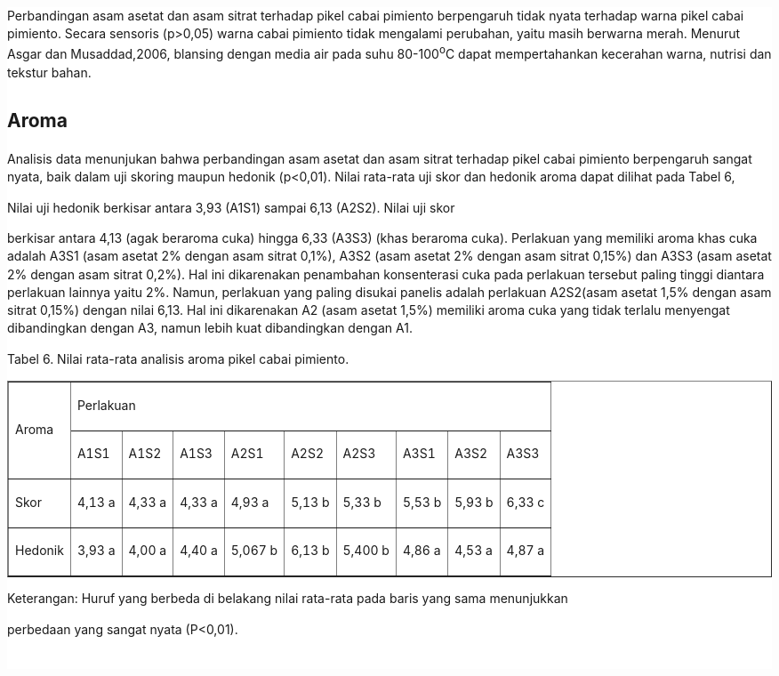 <p><span class="font1">Perbandingan asam asetat dan asam sitrat terhadap pikel cabai pimiento berpengaruh tidak nyata terhadap warna pikel cabai pimiento. Secara sensoris (p&gt;0,05) warna cabai pimiento tidak mengalami perubahan, yaitu masih berwarna merah. Menurut Asgar dan Musaddad,2006, blansing dengan media air pada suhu 80-100<sup>o</sup>C dapat mempertahankan kecerahan warna, nutrisi dan tekstur bahan.</span></p>
<h2><a name="bookmark17"></a><span class="font1" style="font-weight:bold;"><a name="bookmark18"></a>Aroma</span></h2>
<p><span class="font1">Analisis data menunjukan bahwa perbandingan asam asetat dan asam sitrat terhadap pikel cabai pimiento berpengaruh sangat nyata, baik dalam uji skoring maupun hedonik (p&lt;0,01). Nilai rata-rata uji skor dan hedonik aroma dapat dilihat pada Tabel 6,</span></p>
<p><span class="font1">Nilai uji hedonik berkisar antara 3,93 (A1S1) sampai 6,13 (A2S2). Nilai uji skor</span></p>
<p><span class="font1">berkisar antara 4,13 (agak beraroma cuka) hingga 6,33 (A3S3) (khas beraroma cuka). Perlakuan yang memiliki aroma khas cuka adalah A3S1 (asam asetat 2% dengan asam sitrat 0,1%), A3S2 (asam asetat 2% dengan asam sitrat 0,15%) dan A3S3 (asam asetat 2% dengan asam sitrat 0,2%). Hal ini dikarenakan penambahan konsenterasi cuka pada perlakuan tersebut paling tinggi diantara perlakuan lainnya yaitu 2%. Namun, perlakuan yang paling disukai panelis adalah perlakuan A2S2(asam asetat 1,5% dengan asam sitrat 0,15%) dengan nilai 6,13. Hal ini dikarenakan A2 (asam asetat 1,5%) memiliki aroma cuka yang tidak terlalu menyengat dibandingkan dengan A3, namun lebih kuat dibandingkan dengan A1.</span></p>
<div>
<p><span class="font1">Tabel 6. Nilai rata-rata analisis aroma pikel cabai pimiento.</span></p>
<table border="1">
<tr><td rowspan="2" style="vertical-align:middle;">
<p><span class="font1">Aroma</span></p></td><td colspan="9" style="vertical-align:top;">
<p><span class="font1">Perlakuan</span></p></td></tr>
<tr><td style="vertical-align:middle;">
<p><span class="font1">A1S1</span></p></td><td style="vertical-align:middle;">
<p><span class="font1">A1S2</span></p></td><td style="vertical-align:middle;">
<p><span class="font1">A1S3</span></p></td><td style="vertical-align:middle;">
<p><span class="font1">A2S1</span></p></td><td style="vertical-align:middle;">
<p><span class="font1">A2S2</span></p></td><td style="vertical-align:middle;">
<p><span class="font1">A2S3</span></p></td><td style="vertical-align:middle;">
<p><span class="font1">A3S1</span></p></td><td style="vertical-align:middle;">
<p><span class="font1">A3S2</span></p></td><td style="vertical-align:middle;">
<p><span class="font1">A3S3</span></p></td></tr>
<tr><td style="vertical-align:top;">
<p><span class="font1">Skor</span></p></td><td style="vertical-align:top;">
<p><span class="font1">4,13 a</span></p></td><td style="vertical-align:top;">
<p><span class="font1">4,33 a</span></p></td><td style="vertical-align:top;">
<p><span class="font1">4,33 a</span></p></td><td style="vertical-align:top;">
<p><span class="font1">4,93 a</span></p></td><td style="vertical-align:top;">
<p><span class="font1">5,13 b</span></p></td><td style="vertical-align:top;">
<p><span class="font1">5,33 b</span></p></td><td style="vertical-align:top;">
<p><span class="font1">5,53 b</span></p></td><td style="vertical-align:top;">
<p><span class="font1">5,93 b</span></p></td><td style="vertical-align:top;">
<p><span class="font1">6,33 c</span></p></td></tr>
<tr><td style="vertical-align:middle;">
<p><span class="font1">Hedonik</span></p></td><td style="vertical-align:middle;">
<p><span class="font1">3,93 a</span></p></td><td style="vertical-align:middle;">
<p><span class="font1">4,00 a</span></p></td><td style="vertical-align:middle;">
<p><span class="font1">4,40 a</span></p></td><td style="vertical-align:top;">
<p><span class="font1">5,067 b</span></p></td><td style="vertical-align:middle;">
<p><span class="font1">6,13 b</span></p></td><td style="vertical-align:top;">
<p><span class="font1">5,400 b</span></p></td><td style="vertical-align:middle;">
<p><span class="font1">4,86 a</span></p></td><td style="vertical-align:middle;">
<p><span class="font1">4,53 a</span></p></td><td style="vertical-align:middle;">
<p><span class="font1">4,87 a</span></p></td></tr>
</table>
<p><span class="font1">Keterangan: Huruf yang berbeda di belakang nilai rata-rata pada baris yang sama menunjukkan</span></p>
<p><span class="font1">perbedaan yang sangat nyata (P&lt;0,01).</span></p>
</div><br clear="all">